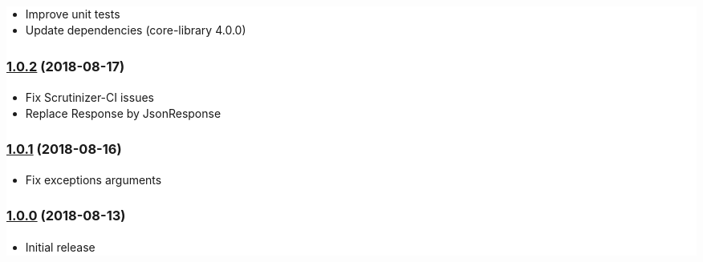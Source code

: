 - Improve unit tests
- Update dependencies (core-library 4.0.0)

### [1.0.2](https://github.com/webeweb/jquery-datatables-bundle/tree/v1.0.2) (2018-08-17)

- Fix Scrutinizer-CI issues
- Replace Response by JsonResponse

### [1.0.1](https://github.com/webeweb/jquery-datatables-bundle/tree/v1.0.1) (2018-08-16)

- Fix exceptions arguments

### [1.0.0](https://github.com/webeweb/jquery-datatables-bundle/tree/v1.0.0) (2018-08-13)

- Initial release
